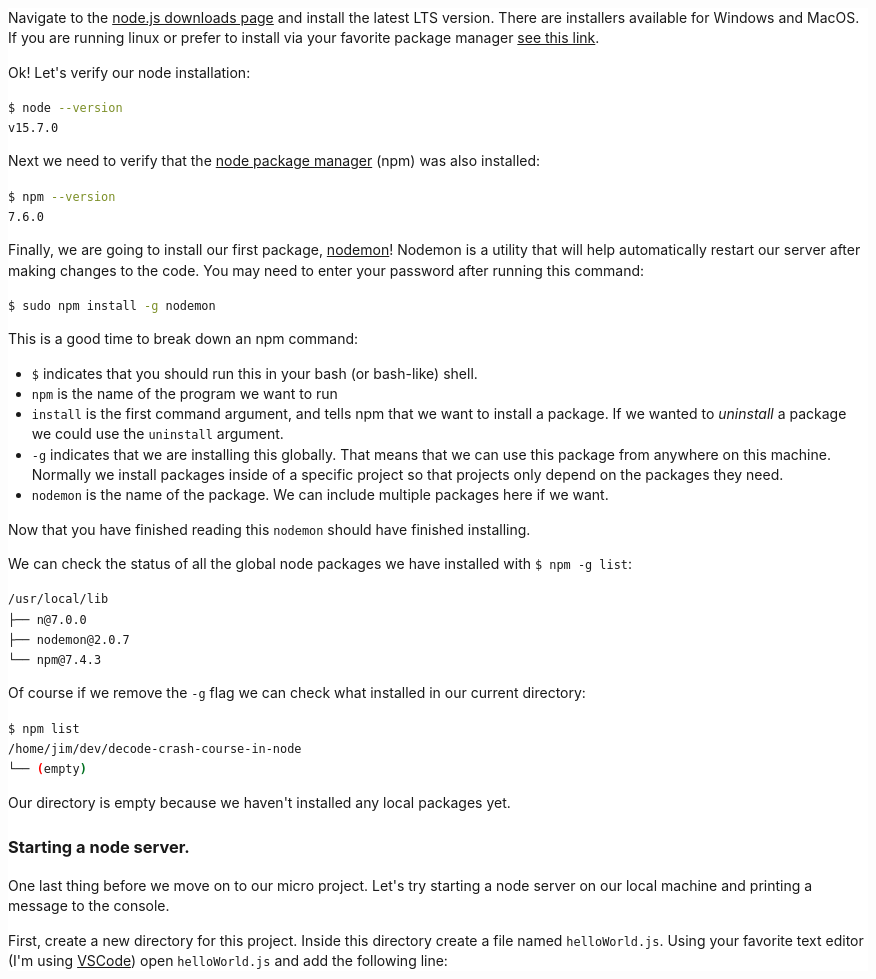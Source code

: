 Navigate to the [node.js downloads page](https://nodejs.org/en/) and install the latest LTS version.  There are installers available for Windows and MacOS.  If you are running linux or prefer to install via your favorite package manager [see this link](https://nodejs.org/en/download/package-manager/#snap).

Ok!  Let's verify our node installation:
```bash
$ node --version
v15.7.0
```
Next we need to verify that the [node package manager](https://www.npmjs.com/get-npm) (npm) was also installed:
```bash
$ npm --version
7.6.0
```
Finally, we are going to install our first package, [nodemon](https://nodemon.io/)!  Nodemon is a utility that will help automatically restart our server after making changes to the code.  You may need to enter your password after running this command:
```bash
$ sudo npm install -g nodemon
```

This is a good time to break down an npm command: 
- `$` indicates that you should run this in your bash (or bash-like) shell.  
- `npm` is the name of the program we want to run
- `install` is the first command argument, and tells npm that we want to install a package.  If we wanted to *uninstall* a package we could use the `uninstall` argument.
- `-g` indicates that we are installing this globally.  That means that we can use this package from anywhere on this machine.  Normally we install packages inside of a specific project so that projects only depend on the packages they need.  
- `nodemon` is the name of the package.  We can include multiple packages here if we want. 

Now that you have finished reading this `nodemon` should have finished installing. 

We can check the status of all the global node packages we have installed with ```$ npm -g list```:
```
/usr/local/lib
├── n@7.0.0
├── nodemon@2.0.7
└── npm@7.4.3
```
Of course if we remove the `-g` flag we can check what installed in our current directory:
```bash
$ npm list
/home/jim/dev/decode-crash-course-in-node
└── (empty)
```
Our directory is empty because we haven't installed any local packages yet. 

### Starting a node server. 
One last thing before we move on to our micro project.  Let's try starting a node server on our local machine and printing a message to the console.

First, create a new directory for this project.  Inside this directory create a file named ```helloWorld.js```.  Using your favorite text editor (I'm using [VSCode](https://code.visualstudio.com/)) open ```helloWorld.js``` and add the following line:
